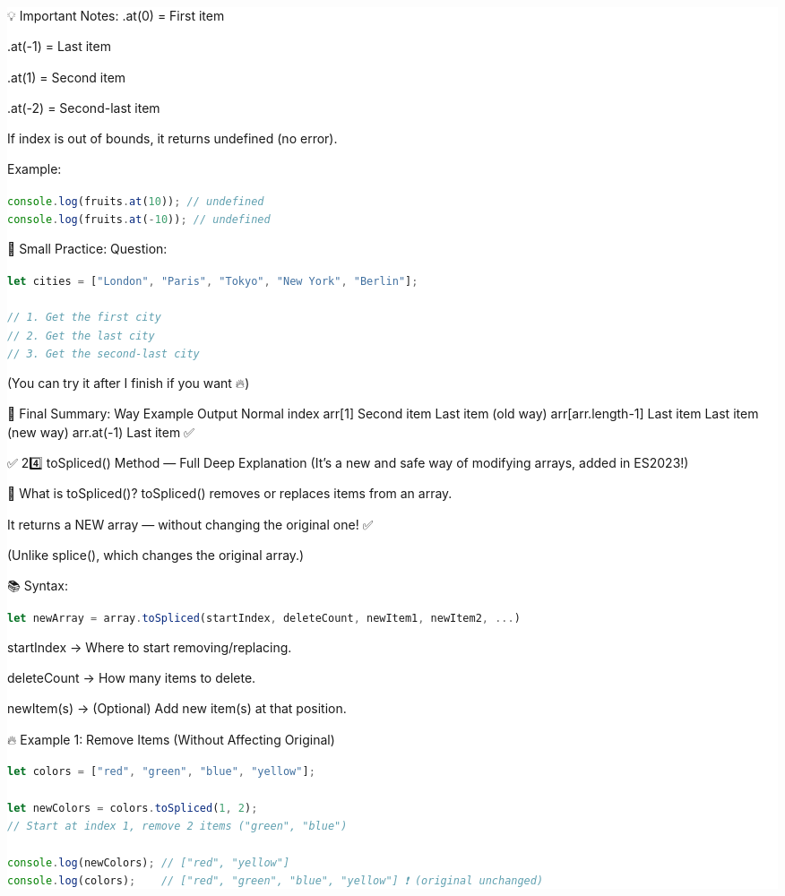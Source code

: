 💡 Important Notes:
.at(0) = First item

.at(-1) = Last item

.at(1) = Second item

.at(-2) = Second-last item

If index is out of bounds, it returns undefined (no error).

Example:

```js
console.log(fruits.at(10)); // undefined
console.log(fruits.at(-10)); // undefined

```
🎯 Small Practice:
Question:
```js
let cities = ["London", "Paris", "Tokyo", "New York", "Berlin"];

// 1. Get the first city
// 2. Get the last city
// 3. Get the second-last city

```

(You can try it after I finish if you want 🔥)

🚀 Final Summary:
Way	Example	Output
Normal index	arr[1]	Second item
Last item (old way)	arr[arr.length-1]	Last item
Last item (new way)	arr.at(-1)	Last item ✅


✅ 24️⃣  toSpliced() Method — Full Deep Explanation
(It’s a new and safe way of modifying arrays, added in ES2023!)

🔹 What is toSpliced()?
toSpliced() removes or replaces items from an array.

It returns a NEW array — without changing the original one! ✅

(Unlike splice(), which changes the original array.) 

📚 Syntax:
```javascript
let newArray = array.toSpliced(startIndex, deleteCount, newItem1, newItem2, ...)
```
startIndex → Where to start removing/replacing.

deleteCount → How many items to delete.

newItem(s) → (Optional) Add new item(s) at that position.

🔥 Example 1: Remove Items (Without Affecting Original)
```js
let colors = ["red", "green", "blue", "yellow"];

let newColors = colors.toSpliced(1, 2); 
// Start at index 1, remove 2 items ("green", "blue")

console.log(newColors); // ["red", "yellow"]
console.log(colors);    // ["red", "green", "blue", "yellow"] ❗ (original unchanged)

```
